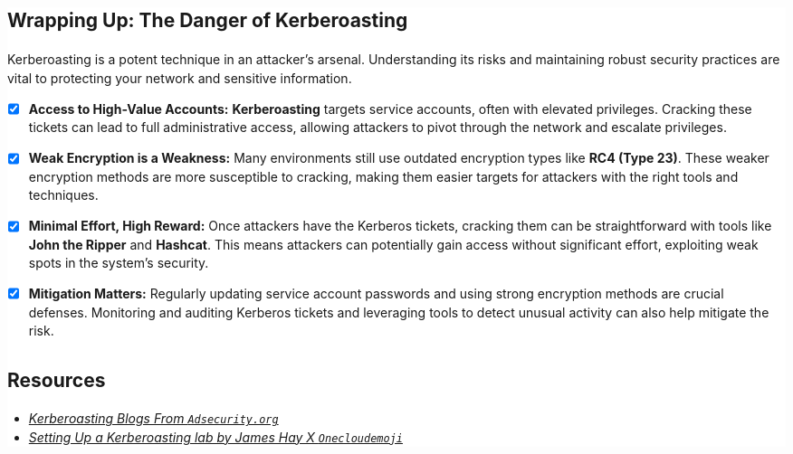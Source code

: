 
## **Wrapping Up: The Danger of Kerberoasting**

Kerberoasting is a potent technique in an attacker’s arsenal. Understanding its risks and maintaining robust security practices are vital to protecting your network and sensitive information.

- [x]  **Access to High-Value Accounts:** **Kerberoasting** targets service accounts, often with elevated privileges. Cracking these tickets can lead to full administrative access, allowing attackers to pivot through the network and escalate privileges.

- [x] **Weak Encryption is a Weakness:** Many environments still use outdated encryption types like **RC4 (Type 23)**. These weaker encryption methods are more susceptible to cracking, making them easier targets for attackers with the right tools and techniques.

- [x] **Minimal Effort, High Reward:** Once attackers have the Kerberos tickets, cracking them can be straightforward with tools like **John the Ripper** and **Hashcat**. This means attackers can potentially gain access without significant effort, exploiting weak spots in the system’s security.

- [x] **Mitigation Matters:** Regularly updating service account passwords and using strong encryption methods are crucial defenses. Monitoring and auditing Kerberos tickets and leveraging tools to detect unusual activity can also help mitigate the risk.




## **Resources**


- [*Kerberoasting Blogs From `Adsecurity.org`*](https://adsecurity.org/?s=kerberoast)
- [*Setting Up a Kerberoasting lab by James Hay X `Onecloudemoji`*](https://onecloudemoji.github.io/labbing/pivoting-and-kerberoast-lab-setup/)
